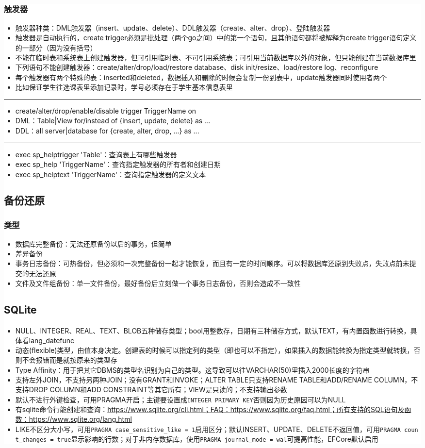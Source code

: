### 触发器

* 触发器种类：DML触发器（insert、update、delete）、DDL触发器（create、alter、drop）、登陆触发器
* 触发器是自动执行的，create trigger必须是批处理（两个go之间）中的第一个语句，且其他语句都将被解释为create trigger语句定义的一部分（因为没有括号）
* 不能在临时表和系统表上创建触发器，但可引用临时表、不可引用系统表；可引用当前数据库以外的对象，但只能创建在当前数据库里
* 下列语句不能创建触发器：create/alter/drop/load/restore database、disk init/resize、load/restore log、reconfigure
* 每个触发器有两个特殊的表：inserted和deleted，数据插入和删除的时候会复制一份到表中，update触发器同时使用者两个
* 比如保证学生往选课表里添加记录时，学号必须存在于学生基本信息表里

* * * * *

* create/alter/drop/enable/disable trigger TriggerName on
* DML：Table|View for/instead of {insert, update, delete} as ...
* DDL：all server|database for {create, alter, drop, ...} as ...

* * * * *

* exec sp_helptrigger 'Table'：查询表上有哪些触发器
* exec sp_help 'TriggerName'：查询指定触发器的所有者和创建日期
* exec sp_helptext 'TriggerName'：查询指定触发器的定义文本

备份还原
--------

### 类型

* 数据库完整备份：无法还原备份以后的事务，但简单
* 差异备份
* 事务日志备份：可热备份，但必须和一次完整备份一起才能恢复，而且有一定的时间顺序。可以将数据库还原到失败点，失败点前未提交的无法还原
* 文件及文件组备份：单一文件备份，最好备份后立刻做一个事务日志备份，否则会造成不一致性

## SQLite

* NULL、INTEGER、REAL、TEXT、BLOB五种储存类型；bool用整数存，日期有三种储存方式，默认TEXT，有内置函数进行转换，具体看lang_datefunc
* 动态(flexible)类型，由值本身决定。创建表的时候可以指定列的类型（即也可以不指定），如果插入的数据能转换为指定类型就转换，否则不会报错而是就按原来的类型存
* Type Affinity：用于把其它DBMS的类型名识别为自己的类型。这导致可以往VARCHAR(50)里插入2000长度的字符串
* 支持左外JOIN，不支持另两种JOIN；没有GRANT和INVOKE；ALTER TABLE只支持RENAME TABLE和ADD/RENAME COLUMN，不支持DROP COLUMN和ADD CONSTRAINT等其它所有；VIEW是只读的；不支持输出参数
* 默认不进行外键检查，可用PRAGMA开启；主键要设置成`INTEGER PRIMARY KEY`否则因为历史原因可以为NULL
* 有sqlite命令行能创建和查询：https://www.sqlite.org/cli.html；FAQ：https://www.sqlite.org/faq.html；所有支持的SQL语句及函数：https://www.sqlite.org/lang.html
* LIKE不区分大小写，可用`PRAGMA case_sensitive_like = 1`启用区分；默认INSERT、UPDATE、DELETE不返回值，可用`PRAGMA count_changes = true`显示影响的行数；对于非内存数据库，使用`PRAGMA journal_mode = wal`可提高性能，EFCore默认启用
